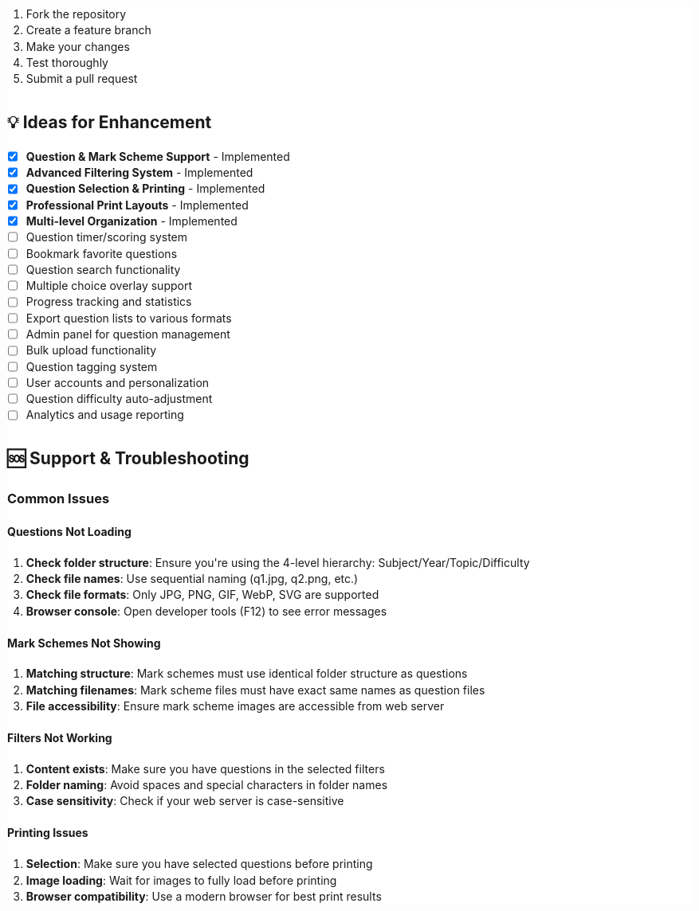 1. Fork the repository
2. Create a feature branch
3. Make your changes
4. Test thoroughly
5. Submit a pull request

## 💡 Ideas for Enhancement

- [x] **Question & Mark Scheme Support** - Implemented
- [x] **Advanced Filtering System** - Implemented  
- [x] **Question Selection & Printing** - Implemented
- [x] **Professional Print Layouts** - Implemented
- [x] **Multi-level Organization** - Implemented
- [ ] Question timer/scoring system
- [ ] Bookmark favorite questions
- [ ] Question search functionality
- [ ] Multiple choice overlay support
- [ ] Progress tracking and statistics
- [ ] Export question lists to various formats
- [ ] Admin panel for question management
- [ ] Bulk upload functionality
- [ ] Question tagging system
- [ ] User accounts and personalization
- [ ] Question difficulty auto-adjustment
- [ ] Analytics and usage reporting

## 🆘 Support & Troubleshooting

### Common Issues

#### Questions Not Loading
1. **Check folder structure**: Ensure you're using the 4-level hierarchy: Subject/Year/Topic/Difficulty
2. **Check file names**: Use sequential naming (q1.jpg, q2.png, etc.)
3. **Check file formats**: Only JPG, PNG, GIF, WebP, SVG are supported
4. **Browser console**: Open developer tools (F12) to see error messages

#### Mark Schemes Not Showing
1. **Matching structure**: Mark schemes must use identical folder structure as questions
2. **Matching filenames**: Mark scheme files must have exact same names as question files
3. **File accessibility**: Ensure mark scheme images are accessible from web server

#### Filters Not Working
1. **Content exists**: Make sure you have questions in the selected filters
2. **Folder naming**: Avoid spaces and special characters in folder names
3. **Case sensitivity**: Check if your web server is case-sensitive

#### Printing Issues
1. **Selection**: Make sure you have selected questions before printing
2. **Image loading**: Wait for images to fully load before printing
3. **Browser compatibility**: Use a modern browser for best print results
